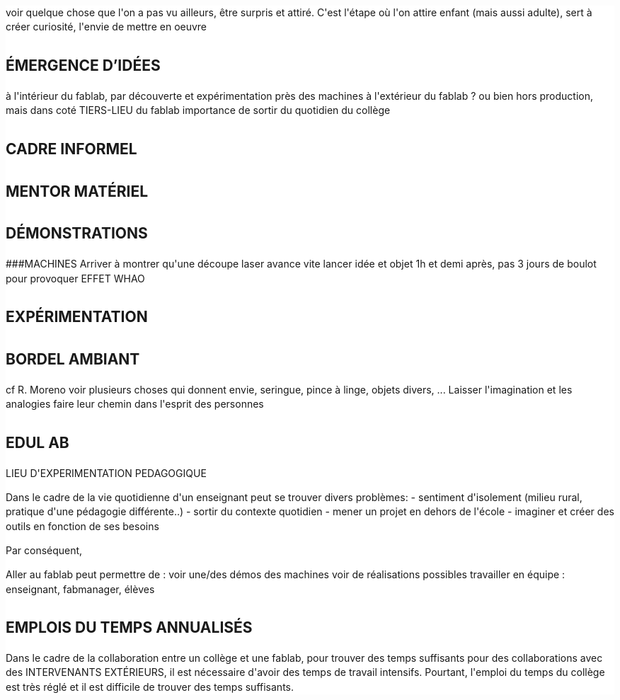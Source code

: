 voir quelque chose que l'on a pas vu ailleurs, être surpris et attiré.
C'est l'étape où l'on attire enfant (mais aussi adulte), sert à créer curiosité, l'envie de mettre en oeuvre

## ÉMERGENCE D’IDÉES
à l'intérieur du fablab, par découverte et expérimentation près des machines
à l'extérieur du fablab ? ou bien hors production, mais dans coté TIERS-LIEU du fablab
importance de sortir du quotidien du collège

## CADRE INFORMEL

## MENTOR MATÉRIEL

## DÉMONSTRATIONS 
###MACHINES
Arriver à  montrer qu'une découpe laser avance vite lancer idée et objet 1h et demi après, pas 3 jours de boulot pour provoquer EFFET WHAO

## EXPÉRIMENTATION

## BORDEL AMBIANT
cf R. Moreno
voir plusieurs choses qui donnent envie, seringue, pince à linge, objets divers, ...
Laisser l'imagination et les analogies faire leur chemin dans l'esprit des personnes

## EDUL AB
LIEU D'EXPERIMENTATION PEDAGOGIQUE

Dans le cadre de la vie quotidienne d'un enseignant peut se trouver divers problèmes:
    - sentiment d'isolement (milieu rural, pratique d'une pédagogie différente..)
    - sortir du contexte quotidien
    - mener  un projet en dehors de l'école
    - imaginer et créer des outils en fonction de ses besoins
    
 Par conséquent,

Aller au fablab peut permettre de :
voir une/des démos des machines
voir de réalisations possibles
travailler en équipe : enseignant, fabmanager, élèves


## EMPLOIS DU TEMPS ANNUALISÉS

Dans le cadre de la collaboration entre un collège et une fablab, pour trouver des temps suffisants pour des collaborations avec des INTERVENANTS EXTÉRIEURS, il est nécessaire d'avoir des temps de travail intensifs. Pourtant, l'emploi du temps du collège est très réglé et il est difficile de trouver des temps suffisants.

